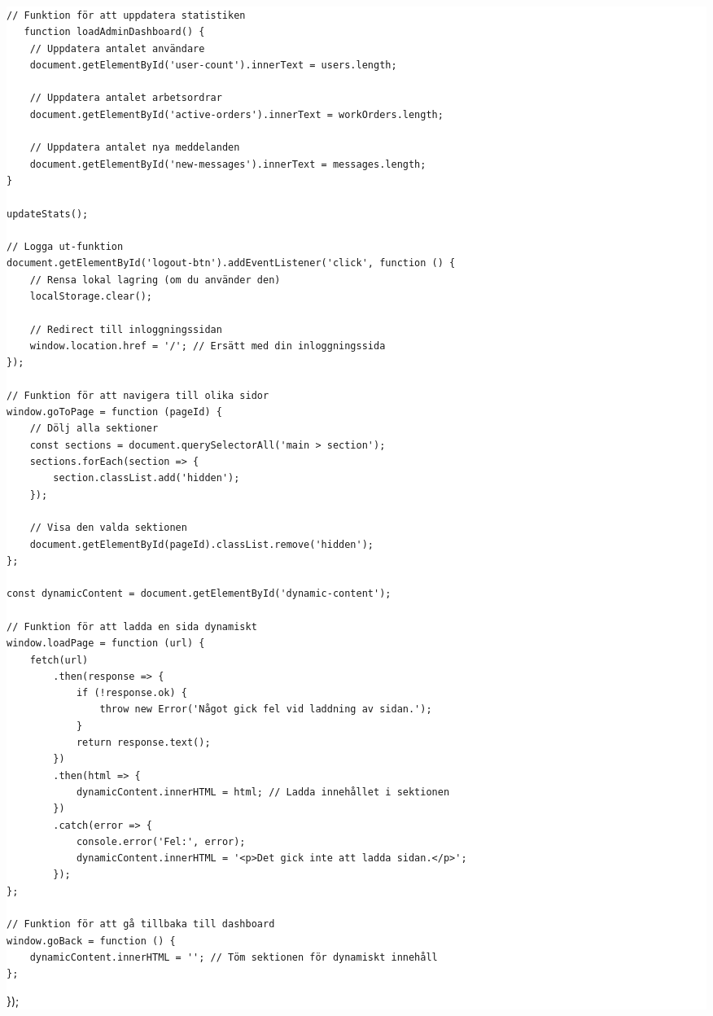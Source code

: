    // Funktion för att uppdatera statistiken
       function loadAdminDashboard() {
        // Uppdatera antalet användare
        document.getElementById('user-count').innerText = users.length;

        // Uppdatera antalet arbetsordrar
        document.getElementById('active-orders').innerText = workOrders.length;

        // Uppdatera antalet nya meddelanden
        document.getElementById('new-messages').innerText = messages.length;
    }

    updateStats();

    // Logga ut-funktion
    document.getElementById('logout-btn').addEventListener('click', function () {
        // Rensa lokal lagring (om du använder den)
        localStorage.clear();

        // Redirect till inloggningssidan
        window.location.href = '/'; // Ersätt med din inloggningssida
    });

    // Funktion för att navigera till olika sidor
    window.goToPage = function (pageId) {
        // Dölj alla sektioner
        const sections = document.querySelectorAll('main > section');
        sections.forEach(section => {
            section.classList.add('hidden');
        });

        // Visa den valda sektionen
        document.getElementById(pageId).classList.remove('hidden');
    };

    const dynamicContent = document.getElementById('dynamic-content');

    // Funktion för att ladda en sida dynamiskt
    window.loadPage = function (url) {
        fetch(url)
            .then(response => {
                if (!response.ok) {
                    throw new Error('Något gick fel vid laddning av sidan.');
                }
                return response.text();
            })
            .then(html => {
                dynamicContent.innerHTML = html; // Ladda innehållet i sektionen
            })
            .catch(error => {
                console.error('Fel:', error);
                dynamicContent.innerHTML = '<p>Det gick inte att ladda sidan.</p>';
            });
    };

    // Funktion för att gå tillbaka till dashboard
    window.goBack = function () {
        dynamicContent.innerHTML = ''; // Töm sektionen för dynamiskt innehåll
    };
});
